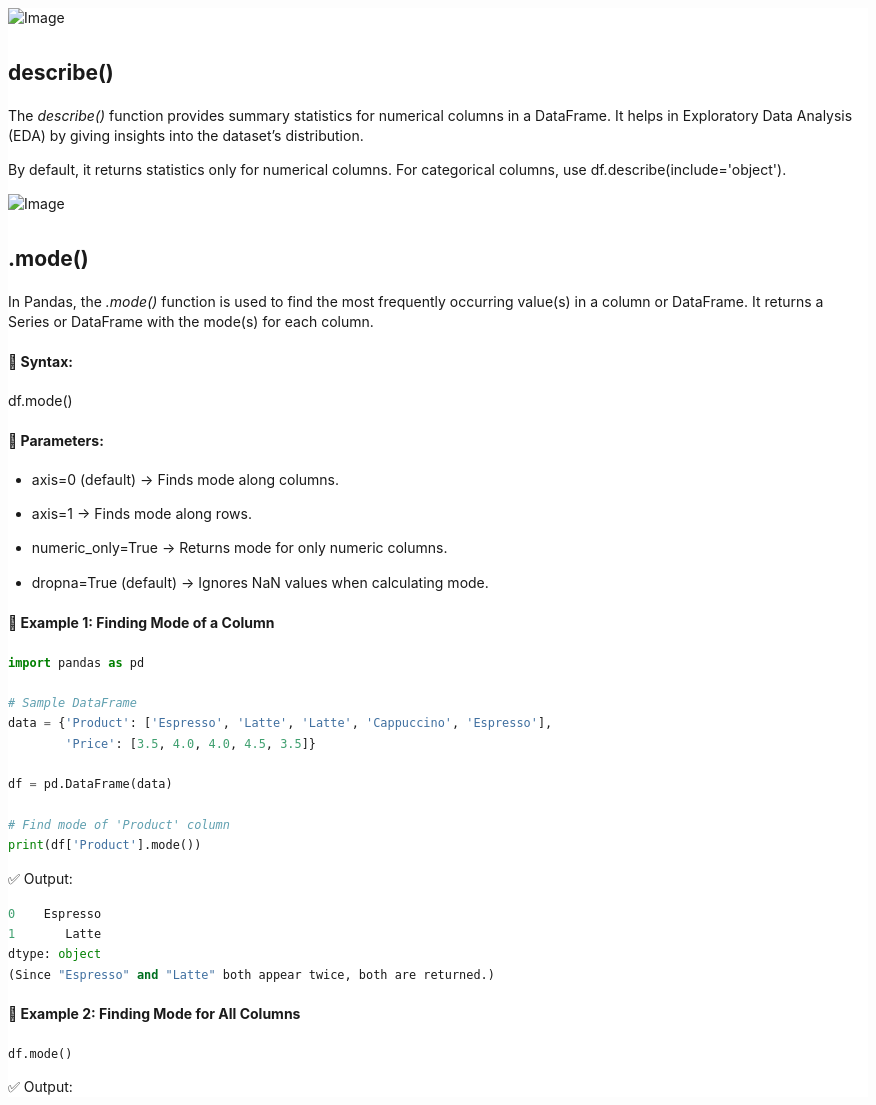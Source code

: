 ![Image](https://github.com/user-attachments/assets/5ffbd20f-eb29-4e7a-bcab-b70be3d9b2fe)

## describe()
The *describe()* function provides summary statistics for numerical columns in a DataFrame. It helps in Exploratory Data Analysis (EDA) by giving insights into the dataset’s distribution.

By default, it returns statistics only for numerical columns.
For categorical columns, use df.describe(include='object').

![Image](https://github.com/user-attachments/assets/37a43f4e-c36c-44bd-8399-8e891fd2a154)

## .mode()
In Pandas, the *.mode()* function is used to find the most frequently occurring value(s) in a column or DataFrame. It returns a Series or DataFrame with the mode(s) for each column.

#### 🔹 Syntax:

df.mode()

#### 📌 Parameters:
   * axis=0 (default) → Finds mode along columns.

   * axis=1 → Finds mode along rows.

   * numeric_only=True → Returns mode for only numeric columns.

   * dropna=True (default) → Ignores NaN values when calculating mode.


#### 🔹 Example 1: Finding Mode of a Column

```python
import pandas as pd

# Sample DataFrame
data = {'Product': ['Espresso', 'Latte', 'Latte', 'Cappuccino', 'Espresso'],
        'Price': [3.5, 4.0, 4.0, 4.5, 3.5]}

df = pd.DataFrame(data)

# Find mode of 'Product' column
print(df['Product'].mode())
```

✅ Output:
```python
0    Espresso
1       Latte
dtype: object
(Since "Espresso" and "Latte" both appear twice, both are returned.)
```
#### 🔹 Example 2: Finding Mode for All Columns

``` python
df.mode()
```
✅ Output:
